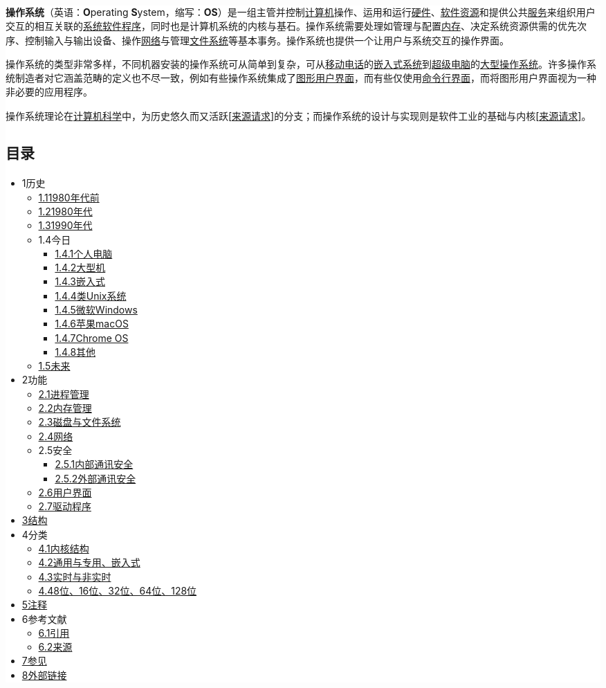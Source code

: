 **操作系统**（英语：**O**perating **S**ystem，缩写：**OS**）是一组主管并控制[计算机](https://zh.wikipedia.org/wiki/电子计算机)操作、运用和运行[硬件](https://zh.wikipedia.org/wiki/硬件)、[软件](https://zh.wikipedia.org/wiki/软件)[资源](https://zh.wikipedia.org/wiki/資源_(計算機科學))和提供公共[服务](https://zh.wikipedia.org/wiki/守护进程)来组织用户交互的相互关联的[系统软件](https://zh.wikipedia.org/wiki/系统软件)[程序](https://zh.wikipedia.org/wiki/程序)，同时也是计算机系统的内核与基石。操作系统需要处理如管理与配置[内存](https://zh.wikipedia.org/wiki/内存)、决定系统资源供需的优先次序、控制输入与输出设备、操作[网络](https://zh.wikipedia.org/wiki/计算机网络)与管理[文件系统](https://zh.wikipedia.org/wiki/文件系统)等基本事务。操作系统也提供一个让用户与系统交互的操作界面。

操作系统的类型非常多样，不同机器安装的操作系统可从简单到复杂，可从[移动电话](https://zh.wikipedia.org/wiki/移动电话)的[嵌入式系统](https://zh.wikipedia.org/wiki/嵌入式系统)到[超级电脑](https://zh.wikipedia.org/wiki/超级计算机)的[大型操作系统](https://zh.wikipedia.org/wiki/超级计算机#.E6.93.8D.E4.BD.9C.E7.B3.BB.E7.BB.9F)。许多操作系统制造者对它涵盖范畴的定义也不尽一致，例如有些操作系统集成了[图形用户界面](https://zh.wikipedia.org/wiki/图形用户界面)，而有些仅使用[命令行界面](https://zh.wikipedia.org/wiki/命令行界面)，而将图形用户界面视为一种非必要的应用程序。

操作系统理论在[计算机科学](https://zh.wikipedia.org/wiki/计算机科学)中，为历史悠久而又活跃[[来源请求\]](https://zh.wikipedia.org/wiki/Wikipedia:列明来源)的分支；而操作系统的设计与实现则是软件工业的基础与内核[[来源请求\]](https://zh.wikipedia.org/wiki/Wikipedia:列明来源)。

## 目录



- 1历史
  - [1.11980年代前](https://zh.wikipedia.org/wiki/操作系统#1980年代前)
  - [1.21980年代](https://zh.wikipedia.org/wiki/操作系统#1980年代)
  - [1.31990年代](https://zh.wikipedia.org/wiki/操作系统#1990年代)
  - 1.4今日
    - [1.4.1个人电脑](https://zh.wikipedia.org/wiki/操作系统#个人电脑)
    - [1.4.2大型机](https://zh.wikipedia.org/wiki/操作系统#大型電腦)
    - [1.4.3嵌入式](https://zh.wikipedia.org/wiki/操作系统#嵌入式)
    - [1.4.4类Unix系统](https://zh.wikipedia.org/wiki/操作系统#類Unix系統)
    - [1.4.5微软Windows](https://zh.wikipedia.org/wiki/操作系统#微軟Windows)
    - [1.4.6苹果macOS](https://zh.wikipedia.org/wiki/操作系统#苹果macOS)
    - [1.4.7Chrome OS](https://zh.wikipedia.org/wiki/操作系统#Chrome_OS)
    - [1.4.8其他](https://zh.wikipedia.org/wiki/操作系统#其他)
  - [1.5未来](https://zh.wikipedia.org/wiki/操作系统#未來)
- 2功能
  - [2.1进程管理](https://zh.wikipedia.org/wiki/操作系统#进程管理)
  - [2.2内存管理](https://zh.wikipedia.org/wiki/操作系统#内存管理)
  - [2.3磁盘与文件系统](https://zh.wikipedia.org/wiki/操作系统#磁盘与文件系统)
  - [2.4网络](https://zh.wikipedia.org/wiki/操作系统#网络)
  - 2.5安全
    - [2.5.1内部通讯安全](https://zh.wikipedia.org/wiki/操作系统#內部通讯安全)
    - [2.5.2外部通讯安全](https://zh.wikipedia.org/wiki/操作系统#外部通讯安全)
  - [2.6用户界面](https://zh.wikipedia.org/wiki/操作系统#-{A|zh-hans:用户;_zh-hant:使用者}-界面)
  - [2.7驱动程序](https://zh.wikipedia.org/wiki/操作系统#驱动程序)
- [3结构](https://zh.wikipedia.org/wiki/操作系统#结构)
- 4分类
  - [4.1内核结构](https://zh.wikipedia.org/wiki/操作系统#内核结构)
  - [4.2通用与专用、嵌入式](https://zh.wikipedia.org/wiki/操作系统#通用与专用、嵌入式)
  - [4.3实时与非实时](https://zh.wikipedia.org/wiki/操作系统#-{zh-hans:实时;zh-hant:即時;}-与非-{zh-hans:实时;zh-hant:即時;}-)
  - [4.48位、16位、32位、64位、128位](https://zh.wikipedia.org/wiki/操作系统#8位、16位、32位、64位、128位)
- [5注释](https://zh.wikipedia.org/wiki/操作系统#注释)
- 6参考文献
  - [6.1引用](https://zh.wikipedia.org/wiki/操作系统#引用)
  - [6.2来源](https://zh.wikipedia.org/wiki/操作系统#来源)
- [7参见](https://zh.wikipedia.org/wiki/操作系统#参見)
- [8外部链接](https://zh.wikipedia.org/wiki/操作系统#外部連結)

